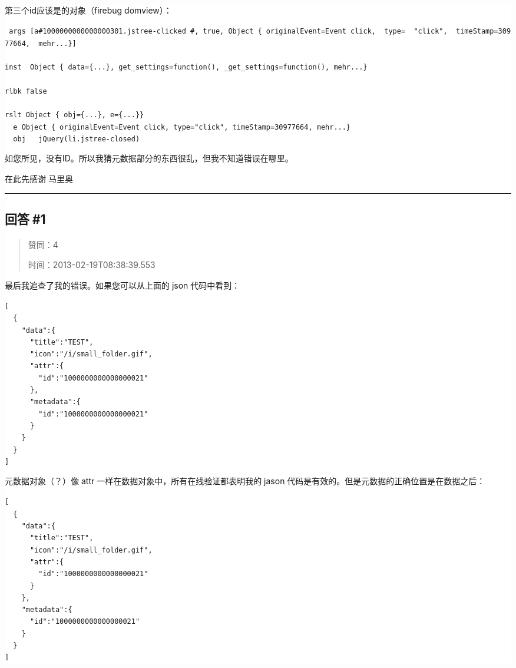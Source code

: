 第三个id应该是的对象（firebug domview）：

```
 args [a#1000000000000000301.jstree-clicked #, true, Object { originalEvent=Event click,  type=  "click",  timeStamp=30977664,  mehr...}]

inst  Object { data={...}, get_settings=function(), _get_settings=function(), mehr...}

rlbk false

rslt Object { obj={...}, e={...}}
  e Object { originalEvent=Event click, type="click", timeStamp=30977664, mehr...}  
  obj   jQuery(li.jstree-closed) 
```

如您所见，没有ID。所以我猜元数据部分的东西很乱，但我不知道错误在哪里。

在此先感谢 马里奥

* * *

## 回答 #1

> 赞同：4
> 
> 时间：2013-02-19T08:38:39.553

最后我追查了我的错误。如果您可以从上面的 json 代码中看到：

```
[
  {
    "data":{
      "title":"TEST",
      "icon":"/i/small_folder.gif",
      "attr":{
        "id":"1000000000000000021"
      },
      "metadata":{
        "id":"1000000000000000021"
      }
    }
  }
] 
```

元数据对象（？）像 attr 一样在数据对象中，所有在线验证都表明我的 jason 代码是有效的。但是元数据的正确位置是在数据之后：

```
[
  {
    "data":{
      "title":"TEST",
      "icon":"/i/small_folder.gif",
      "attr":{
        "id":"1000000000000000021"
      }
    },
    "metadata":{
      "id":"1000000000000000021"
    }
  }
] 
```
